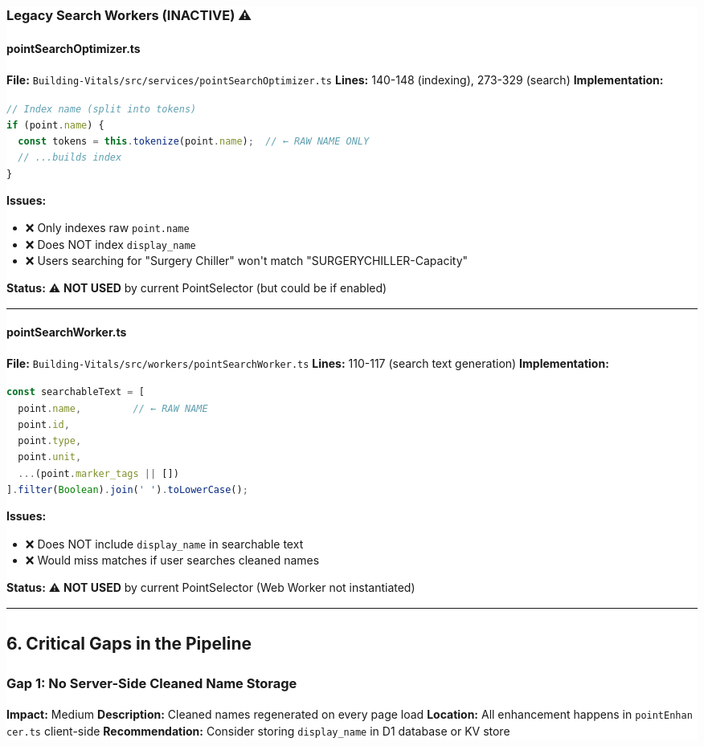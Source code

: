 ### Legacy Search Workers (INACTIVE) ⚠️

#### pointSearchOptimizer.ts
**File:** `Building-Vitals/src/services/pointSearchOptimizer.ts`
**Lines:** 140-148 (indexing), 273-329 (search)
**Implementation:**
```typescript
// Index name (split into tokens)
if (point.name) {
  const tokens = this.tokenize(point.name);  // ← RAW NAME ONLY
  // ...builds index
}
```

**Issues:**
- ❌ Only indexes raw `point.name`
- ❌ Does NOT index `display_name`
- ❌ Users searching for "Surgery Chiller" won't match "SURGERYCHILLER-Capacity"

**Status:** ⚠️ **NOT USED** by current PointSelector (but could be if enabled)

---

#### pointSearchWorker.ts
**File:** `Building-Vitals/src/workers/pointSearchWorker.ts`
**Lines:** 110-117 (search text generation)
**Implementation:**
```typescript
const searchableText = [
  point.name,         // ← RAW NAME
  point.id,
  point.type,
  point.unit,
  ...(point.marker_tags || [])
].filter(Boolean).join(' ').toLowerCase();
```

**Issues:**
- ❌ Does NOT include `display_name` in searchable text
- ❌ Would miss matches if user searches cleaned names

**Status:** ⚠️ **NOT USED** by current PointSelector (Web Worker not instantiated)

---

## 6. Critical Gaps in the Pipeline

### Gap 1: No Server-Side Cleaned Name Storage
**Impact:** Medium
**Description:** Cleaned names regenerated on every page load
**Location:** All enhancement happens in `pointEnhancer.ts` client-side
**Recommendation:** Consider storing `display_name` in D1 database or KV store
